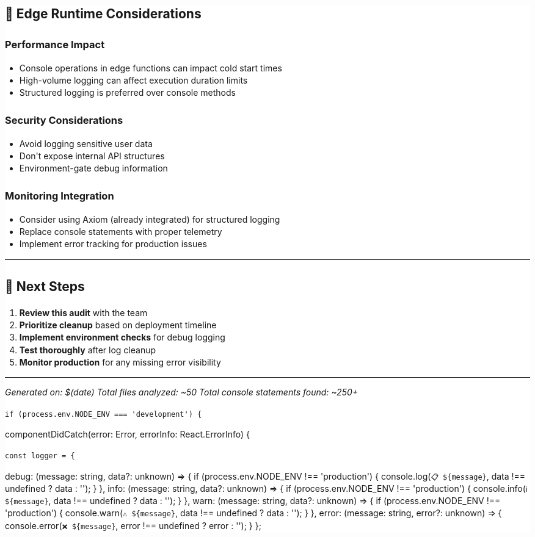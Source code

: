 
## 🎯 Edge Runtime Considerations

### Performance Impact
- Console operations in edge functions can impact cold start times
- High-volume logging can affect execution duration limits
- Structured logging is preferred over console methods

### Security Considerations
- Avoid logging sensitive user data
- Don't expose internal API structures
- Environment-gate debug information

### Monitoring Integration
- Consider using Axiom (already integrated) for structured logging
- Replace console statements with proper telemetry
- Implement error tracking for production issues

---

## 📝 Next Steps

1. **Review this audit** with the team
2. **Prioritize cleanup** based on deployment timeline
3. **Implement environment checks** for debug logging
4. **Test thoroughly** after log cleanup
5. **Monitor production** for any missing error visibility

---

*Generated on: $(date)*
*Total files analyzed: ~50*
*Total console statements found: ~250+* 


    if (process.env.NODE_ENV === 'development') {


 componentDidCatch(error: Error, errorInfo: React.ErrorInfo) {

    const logger = {
  debug: (message: string, data?: unknown) => {
    if (process.env.NODE_ENV !== 'production') {
      console.log(`📋 ${message}`, data !== undefined ? data : '');
    }
  },
  info: (message: string, data?: unknown) => {
    if (process.env.NODE_ENV !== 'production') {
      console.info(`ℹ️ ${message}`, data !== undefined ? data : '');
    }
  },
  warn: (message: string, data?: unknown) => {
    if (process.env.NODE_ENV !== 'production') {
      console.warn(`⚠️ ${message}`, data !== undefined ? data : '');
    }
  },
  error: (message: string, error?: unknown) => {
    console.error(`❌ ${message}`, error !== undefined ? error : '');
  }
};
